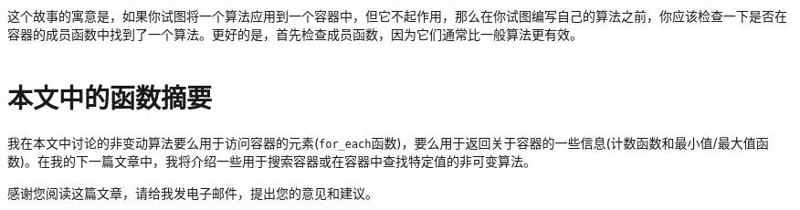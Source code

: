 这个故事的寓意是，如果你试图将一个算法应用到一个容器中，但它不起作用，那么在你试图编写自己的算法之前，你应该检查一下是否在容器的成员函数中找到了一个算法。更好的是，首先检查成员函数，因为它们通常比一般算法更有效。

# 本文中的函数摘要

我在本文中讨论的非变动算法要么用于访问容器的元素(`for_each`函数)，要么用于返回关于容器的一些信息(计数函数和最小值/最大值函数)。在我的下一篇文章中，我将介绍一些用于搜索容器或在容器中查找特定值的非可变算法。

感谢您阅读这篇文章，请给我发电子邮件，提出您的意见和建议。